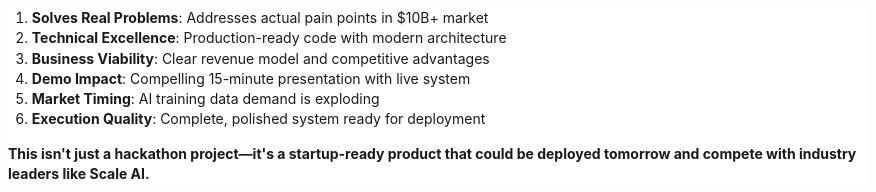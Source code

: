 1. **Solves Real Problems**: Addresses actual pain points in $10B+ market
2. **Technical Excellence**: Production-ready code with modern architecture
3. **Business Viability**: Clear revenue model and competitive advantages
4. **Demo Impact**: Compelling 15-minute presentation with live system
5. **Market Timing**: AI training data demand is exploding
6. **Execution Quality**: Complete, polished system ready for deployment

**This isn't just a hackathon project—it's a startup-ready product that could be deployed tomorrow and compete with industry leaders like Scale AI.**
